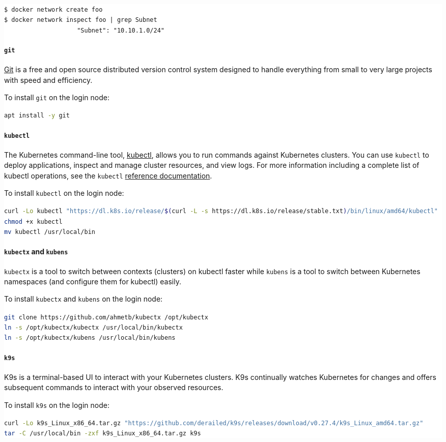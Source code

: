 ```
$ docker network create foo
$ docker network inspect foo | grep Subnet
                    "Subnet": "10.10.1.0/24"
```



#### ```git```

[Git](https://git-scm.com) is a free and open source distributed version control system designed to handle everything from small to very large projects with speed and efficiency.

To install ```git``` on the login node:

```bash
apt install -y git
```

#### ```kubectl```

The Kubernetes command-line tool, [kubectl](https://kubernetes.io/docs/reference/kubectl/kubectl/), allows you to run commands against Kubernetes clusters. You can use ```kubectl``` to deploy applications, inspect and manage cluster resources, and view logs. For more information including a complete list of kubectl operations, see the ```kubectl``` [reference documentation](https://kubernetes.io/docs/reference/kubectl/).

To install ```kubectl``` on the login node:

```bash
curl -Lo kubectl "https://dl.k8s.io/release/$(curl -L -s https://dl.k8s.io/release/stable.txt)/bin/linux/amd64/kubectl"
chmod +x kubectl
mv kubectl /usr/local/bin
```

#### ```kubectx``` and ```kubens```

```kubectx``` is a tool to switch between contexts (clusters) on kubectl faster while ```kubens``` is a tool to switch between Kubernetes namespaces (and configure them for kubectl) easily.

To install ```kubectx``` and ```kubens``` on the login node:

```bash
git clone https://github.com/ahmetb/kubectx /opt/kubectx
ln -s /opt/kubectx/kubectx /usr/local/bin/kubectx
ln -s /opt/kubectx/kubens /usr/local/bin/kubens
```

#### ```k9s```

K9s is a terminal-based UI to interact with your Kubernetes clusters. K9s continually watches Kubernetes for changes and offers subsequent commands to interact with your observed resources.

To install ```k9s``` on the login node:


```bash
curl -Lo k9s_Linux_x86_64.tar.gz "https://github.com/derailed/k9s/releases/download/v0.27.4/k9s_Linux_amd64.tar.gz"
tar -C /usr/local/bin -zxf k9s_Linux_x86_64.tar.gz k9s
```
